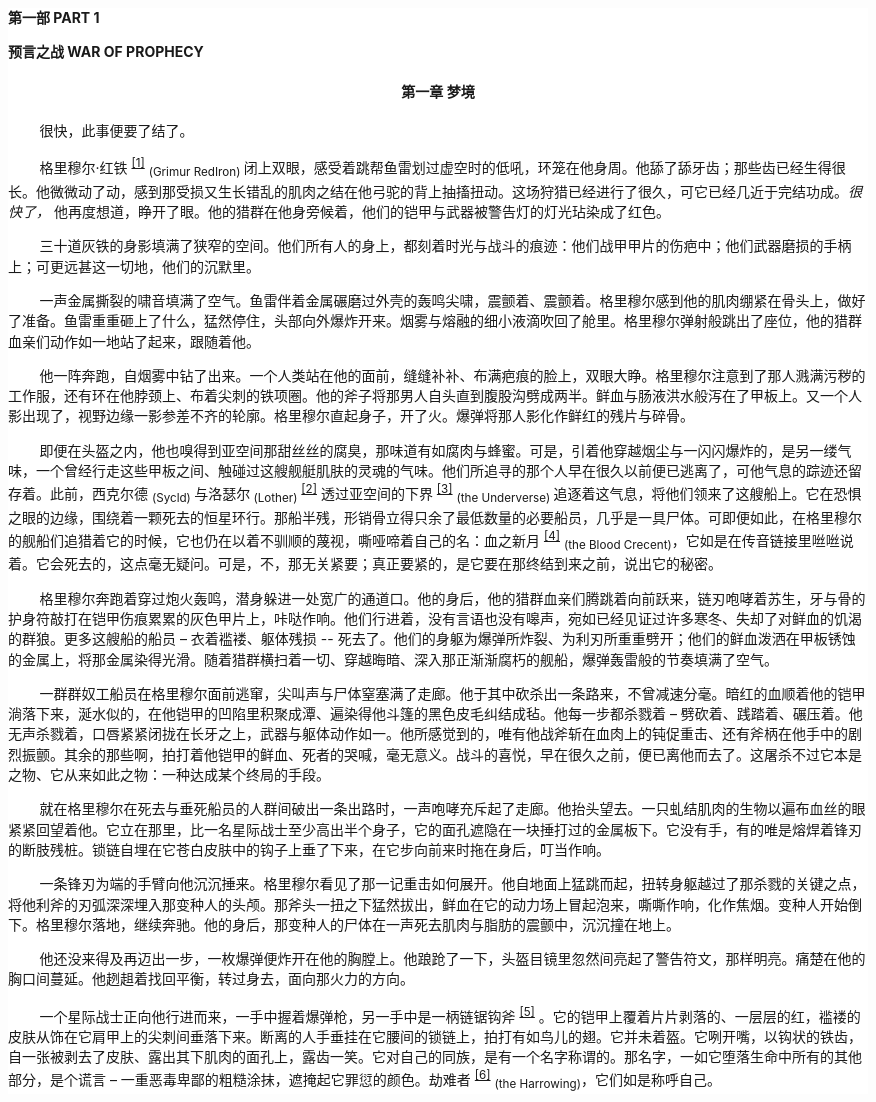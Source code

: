 **第一部 PART 1**

**预言之战 WAR OF PROPHECY**


<div align = "center"><h4>
 第一章 梦境
</h4></div>

        很快，此事便要了结了。

        格里穆尔·红铁
<sup><a href="#AhrimanSorcerer-1-1">[1]</a></sup><a name="AhrimanSorcerer-1-1a"></a>
<sub> (Grimur RedIron) </sub>闭上双眼，感受着跳帮鱼雷划过虚空时的低吼，环笼在他身周。他舔了舔牙齿；那些齿已经生得很长。他微微动了动，感到那受损又生长错乱的肌肉之结在他弓驼的背上抽搐扭动。这场狩猎已经进行了很久，可它已经几近于完结功成。*很快了，* 他再度想道，睁开了眼。他的猎群在他身旁候着，他们的铠甲与武器被警告灯的灯光玷染成了红色。

        三十道灰铁的身影填满了狭窄的空间。他们所有人的身上，都刻着时光与战斗的痕迹：他们战甲甲片的伤疤中；他们武器磨损的手柄上；可更远甚这一切地，他们的沉默里。

        一声金属撕裂的啸音填满了空气。鱼雷伴着金属碾磨过外壳的轰鸣尖啸，震颤着、震颤着。格里穆尔感到他的肌肉绷紧在骨头上，做好了准备。鱼雷重重砸上了什么，猛然停住，头部向外爆炸开来。烟雾与熔融的细小液滴吹回了舱里。格里穆尔弹射般跳出了座位，他的猎群血亲们动作如一地站了起来，跟随着他。

        他一阵奔跑，自烟雾中钻了出来。一个人类站在他的面前，缝缝补补、布满疤痕的脸上，双眼大睁。格里穆尔注意到了那人溅满污秽的工作服，还有环在他脖颈上、布着尖刺的铁项圈。他的斧子将那男人自头直到腹股沟劈成两半。鲜血与肠液洪水般泻在了甲板上。又一个人影出现了，视野边缘一影参差不齐的轮廓。格里穆尔直起身子，开了火。爆弹将那人影化作鲜红的残片与碎骨。

        即便在头盔之内，他也嗅得到亚空间那甜丝丝的腐臭，那味道有如腐肉与蜂蜜。可是，引着他穿越烟尘与一闪闪爆炸的，是另一缕气味，一个曾经行走这些甲板之间、触碰过这艘舰艇肌肤的灵魂的气味。他们所追寻的那个人早在很久以前便已逃离了，可他气息的踪迹还留存着。此前，西克尔德
<sub> (Sycld) </sub>与洛瑟尔<sub> (Lother)</sub>
<sup><a href="#AhrimanSorcerer-1-2">[2]</a></sup><a name="AhrimanSorcerer-1-2a"></a> 
透过亚空间的下界
<sup><a href="#AhrimanSorcerer-1-3">[3]</a></sup><a name="AhrimanSorcerer-1-3a"></a>
<sub>(the Underverse) </sub>追逐着这气息，将他们领来了这艘船上。它在恐惧之眼的边缘，围绕着一颗死去的恒星环行。那船半残，形销骨立得只余了最低数量的必要船员，几乎是一具尸体。可即便如此，在格里穆尔的舰船们追猎着它的时候，它也仍在以着不驯顺的蔑视，嘶哑啼着自己的名：血之新月
<sup><a href="#AhrimanSorcerer-1-4">[4]</a></sup><a name="AhrimanSorcerer-1-4a"></a>
<sub>(the Blood Crecent)</sub>，它如是在传音链接里咝咝说着。它会死去的，这点毫无疑问。可是，不，那无关紧要；真正要紧的，是它要在那终结到来之前，说出它的秘密。

        格里穆尔奔跑着穿过炮火轰鸣，潜身躲进一处宽广的通道口。他的身后，他的猎群血亲们腾跳着向前跃来，链刃咆哮着苏生，牙与骨的护身符敲打在铠甲伤痕累累的灰色甲片上，咔哒作响。他们行进着，没有言语也没有嗥声，宛如已经见证过许多寒冬、失却了对鲜血的饥渴的群狼。更多这艘船的船员 – 衣着褴褛、躯体残损 -- 死去了。他们的身躯为爆弹所炸裂、为利刃所重重劈开；他们的鲜血泼洒在甲板锈蚀的金属上，将那金属染得光滑。随着猎群横扫着一切、穿越晦暗、深入那正渐渐腐朽的舰船，爆弹轰雷般的节奏填满了空气。

        一群群奴工船员在格里穆尔面前逃窜，尖叫声与尸体窒塞满了走廊。他于其中砍杀出一条路来，不曾减速分毫。暗红的血顺着他的铠甲淌落下来，涎水似的，在他铠甲的凹陷里积聚成潭、遍染得他斗篷的黑色皮毛纠结成毡。他每一步都杀戮着 – 劈砍着、践踏着、碾压着。他无声杀戮着，口唇紧紧闭拢在长牙之上，武器与躯体动作如一。他所感觉到的，唯有他战斧斩在血肉上的钝促重击、还有斧柄在他手中的剧烈振颤。其余的那些啊，拍打着他铠甲的鲜血、死者的哭喊，毫无意义。战斗的喜悦，早在很久之前，便已离他而去了。这屠杀不过它本是之物、它从来如此之物：一种达成某个终局的手段。

        就在格里穆尔在死去与垂死船员的人群间破出一条出路时，一声咆哮充斥起了走廊。他抬头望去。一只虬结肌肉的生物以遍布血丝的眼紧紧回望着他。它立在那里，比一名星际战士至少高出半个身子，它的面孔遮隐在一块捶打过的金属板下。它没有手，有的唯是熔焊着锋刃的断肢残桩。锁链自埋在它苍白皮肤中的钩子上垂了下来，在它步向前来时拖在身后，叮当作响。

        一条锋刃为端的手臂向他沉沉捶来。格里穆尔看见了那一记重击如何展开。他自地面上猛跳而起，扭转身躯越过了那杀戮的关键之点，将他利斧的刃弧深深埋入那变种人的头颅。那斧头一扭之下猛然拔出，鲜血在它的动力场上冒起泡来，嘶嘶作响，化作焦烟。变种人开始倒下。格里穆尔落地，继续奔驰。他的身后，那变种人的尸体在一声死去肌肉与脂肪的震颤中，沉沉撞在地上。

        他还没来得及再迈出一步，一枚爆弹便炸开在他的胸膛上。他踉跄了一下，头盔目镜里忽然间亮起了警告符文，那样明亮。痛楚在他的胸口间蔓延。他趔趄着找回平衡，转过身去，面向那火力的方向。

        一个星际战士正向他行进而来，一手中握着爆弹枪，另一手中是一柄链锯钩斧
<sup><a href="#AhrimanSorcerer-1-5">[5]</a></sup><a name="AhrimanSorcerer-1-5a"></a>
。它的铠甲上覆着片片剥落的、一层层的红，褴褛的皮肤从饰在它肩甲上的尖刺间垂落下来。断离的人手垂挂在它腰间的锁链上，拍打有如鸟儿的翅。它并未着盔。它咧开嘴，以钩状的铁齿，自一张被剥去了皮肤、露出其下肌肉的面孔上，露齿一笑。它对自己的同族，是有一个名字称谓的。那名字，一如它堕落生命中所有的其他部分，是个谎言 – 一重恶毒卑鄙的粗糙涂抹，遮掩起它罪愆的颜色。劫难者
<sup><a href="#AhrimanSorcerer-1-6">[6]</a></sup><a name="AhrimanSorcerer-1-6a"></a>
<sub>(the Harrowing)</sub>，它们如是称呼自己。
